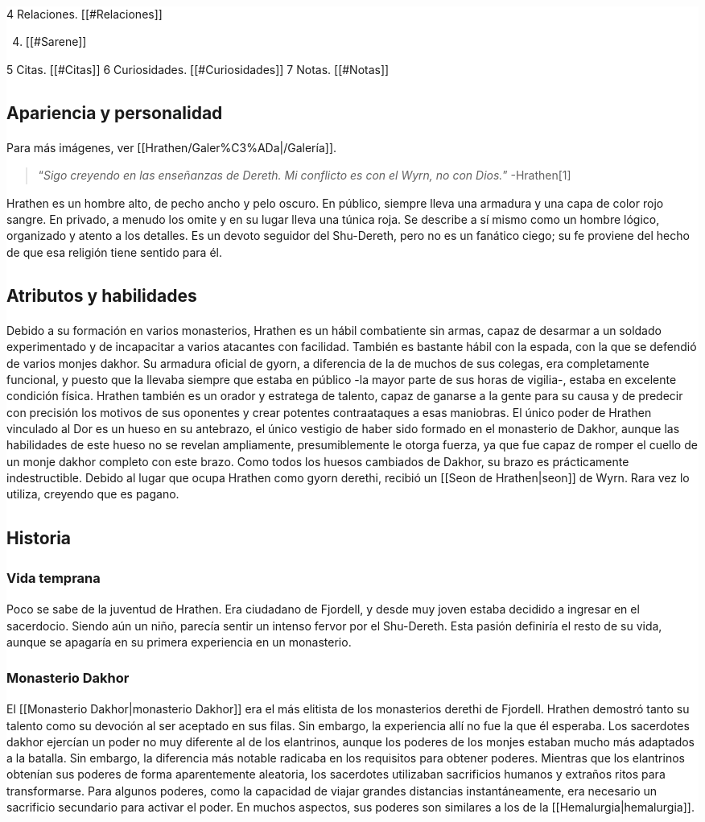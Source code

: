 
4 Relaciones. [[#Relaciones]] 

4. [[#Sarene]] 


5 Citas. [[#Citas]] 
6 Curiosidades. [[#Curiosidades]] 
7 Notas. [[#Notas]] 


## Apariencia y personalidad
 
Para más imágenes, ver [[Hrathen/Galer%C3%ADa\|/Galería]].
>“*Sigo creyendo en las enseñanzas de Dereth. Mi conflicto es con el Wyrn, no con Dios.*”
\-Hrathen[1]


Hrathen es un hombre alto, de pecho ancho y pelo oscuro. En público, siempre lleva una armadura y una capa de color rojo sangre. En privado, a menudo los omite y en su lugar lleva una túnica roja. Se describe a sí mismo como un hombre lógico, organizado y atento a los detalles. Es un devoto seguidor del Shu-Dereth, pero no es un fanático ciego; su fe proviene del hecho de que esa religión tiene sentido para él.

## Atributos y habilidades
Debido a su formación en varios monasterios, Hrathen es un hábil combatiente sin armas, capaz de desarmar a un soldado experimentado y de incapacitar a varios atacantes con facilidad. También es bastante hábil con la espada, con la que se defendió de varios monjes dakhor. Su armadura oficial de gyorn, a diferencia de la de muchos de sus colegas, era completamente funcional, y puesto que la llevaba siempre que estaba en público -la mayor parte de sus horas de vigilia-, estaba en excelente condición física.
Hrathen también es un orador y estratega de talento, capaz de ganarse a la gente para su causa y de predecir con precisión los motivos de sus oponentes y crear potentes contraataques a esas maniobras.
El único poder de Hrathen vinculado al Dor es un hueso en su antebrazo, el único vestigio de haber sido formado en el monasterio de Dakhor, aunque las habilidades de este hueso no se revelan ampliamente, presumiblemente le otorga fuerza, ya que fue capaz de romper el cuello de un monje dakhor completo con este brazo. Como todos los huesos cambiados de Dakhor, su brazo es prácticamente indestructible. Debido al lugar que ocupa Hrathen como gyorn derethi, recibió un [[Seon de Hrathen\|seon]] de Wyrn. Rara vez lo utiliza, creyendo que es pagano.

## Historia
### Vida temprana
Poco se sabe de la juventud de Hrathen. Era ciudadano de Fjordell, y desde muy joven estaba decidido a ingresar en el sacerdocio. Siendo aún un niño, parecía sentir un intenso fervor por el Shu-Dereth. Esta pasión definiría el resto de su vida, aunque se apagaría en su primera experiencia en un monasterio.

### Monasterio Dakhor
El [[Monasterio Dakhor\|monasterio Dakhor]] era el más elitista de los monasterios derethi de Fjordell. Hrathen demostró tanto su talento como su devoción al ser aceptado en sus filas. Sin embargo, la experiencia allí no fue la que él esperaba.
Los sacerdotes dakhor ejercían un poder no muy diferente al de los elantrinos, aunque los poderes de los monjes estaban mucho más adaptados a la batalla. Sin embargo, la diferencia más notable radicaba en los requisitos para obtener poderes.
Mientras que los elantrinos obtenían sus poderes de forma aparentemente aleatoria, los sacerdotes utilizaban sacrificios humanos y extraños ritos para transformarse. Para algunos poderes, como la capacidad de viajar grandes distancias instantáneamente, era necesario un sacrificio secundario para activar el poder. En muchos aspectos, sus poderes son similares a los de la [[Hemalurgia\|hemalurgia]].